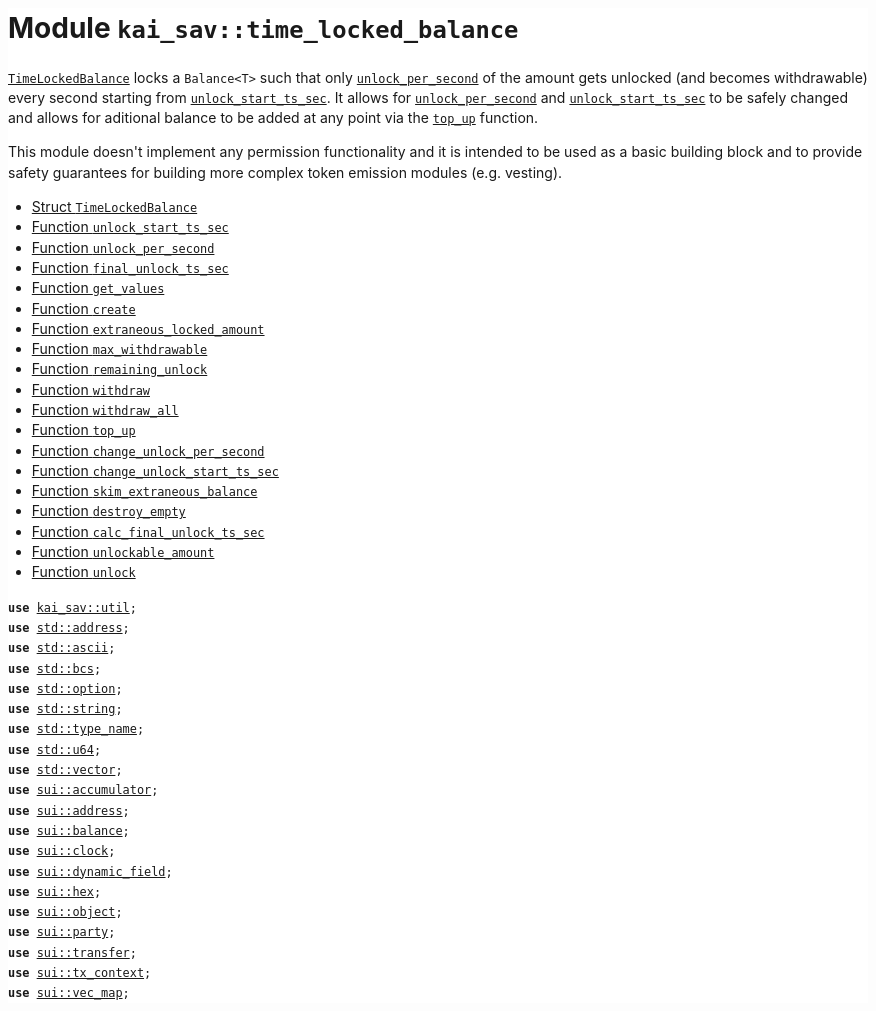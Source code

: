 
<a name="kai_sav_time_locked_balance"></a>

# Module `kai_sav::time_locked_balance`

<code><a href="../kai_sav/time_locked_balance.md#kai_sav_time_locked_balance_TimeLockedBalance">TimeLockedBalance</a></code> locks a <code>Balance&lt;T&gt;</code> such that only <code><a href="../kai_sav/time_locked_balance.md#kai_sav_time_locked_balance_unlock_per_second">unlock_per_second</a></code> of the amount
gets unlocked (and becomes withdrawable) every second starting from <code><a href="../kai_sav/time_locked_balance.md#kai_sav_time_locked_balance_unlock_start_ts_sec">unlock_start_ts_sec</a></code>.
It allows for <code><a href="../kai_sav/time_locked_balance.md#kai_sav_time_locked_balance_unlock_per_second">unlock_per_second</a></code> and <code><a href="../kai_sav/time_locked_balance.md#kai_sav_time_locked_balance_unlock_start_ts_sec">unlock_start_ts_sec</a></code> to be safely changed and allows for
aditional
balance to be added at any point via the <code><a href="../kai_sav/time_locked_balance.md#kai_sav_time_locked_balance_top_up">top_up</a></code> function.

This module doesn't implement any permission functionality and it is intended to be used
as a basic building block and to provide safety guarantees for building more complex token
emission modules (e.g. vesting).


-  [Struct `TimeLockedBalance`](#kai_sav_time_locked_balance_TimeLockedBalance)
-  [Function `unlock_start_ts_sec`](#kai_sav_time_locked_balance_unlock_start_ts_sec)
-  [Function `unlock_per_second`](#kai_sav_time_locked_balance_unlock_per_second)
-  [Function `final_unlock_ts_sec`](#kai_sav_time_locked_balance_final_unlock_ts_sec)
-  [Function `get_values`](#kai_sav_time_locked_balance_get_values)
-  [Function `create`](#kai_sav_time_locked_balance_create)
-  [Function `extraneous_locked_amount`](#kai_sav_time_locked_balance_extraneous_locked_amount)
-  [Function `max_withdrawable`](#kai_sav_time_locked_balance_max_withdrawable)
-  [Function `remaining_unlock`](#kai_sav_time_locked_balance_remaining_unlock)
-  [Function `withdraw`](#kai_sav_time_locked_balance_withdraw)
-  [Function `withdraw_all`](#kai_sav_time_locked_balance_withdraw_all)
-  [Function `top_up`](#kai_sav_time_locked_balance_top_up)
-  [Function `change_unlock_per_second`](#kai_sav_time_locked_balance_change_unlock_per_second)
-  [Function `change_unlock_start_ts_sec`](#kai_sav_time_locked_balance_change_unlock_start_ts_sec)
-  [Function `skim_extraneous_balance`](#kai_sav_time_locked_balance_skim_extraneous_balance)
-  [Function `destroy_empty`](#kai_sav_time_locked_balance_destroy_empty)
-  [Function `calc_final_unlock_ts_sec`](#kai_sav_time_locked_balance_calc_final_unlock_ts_sec)
-  [Function `unlockable_amount`](#kai_sav_time_locked_balance_unlockable_amount)
-  [Function `unlock`](#kai_sav_time_locked_balance_unlock)


<pre><code><b>use</b> <a href="../kai_sav/util.md#kai_sav_util">kai_sav::util</a>;
<b>use</b> <a href="../dependencies/std/address.md#std_address">std::address</a>;
<b>use</b> <a href="../dependencies/std/ascii.md#std_ascii">std::ascii</a>;
<b>use</b> <a href="../dependencies/std/bcs.md#std_bcs">std::bcs</a>;
<b>use</b> <a href="../dependencies/std/option.md#std_option">std::option</a>;
<b>use</b> <a href="../dependencies/std/string.md#std_string">std::string</a>;
<b>use</b> <a href="../dependencies/std/type_name.md#std_type_name">std::type_name</a>;
<b>use</b> <a href="../dependencies/std/u64.md#std_u64">std::u64</a>;
<b>use</b> <a href="../dependencies/std/vector.md#std_vector">std::vector</a>;
<b>use</b> <a href="../dependencies/sui/accumulator.md#sui_accumulator">sui::accumulator</a>;
<b>use</b> <a href="../dependencies/sui/address.md#sui_address">sui::address</a>;
<b>use</b> <a href="../dependencies/sui/balance.md#sui_balance">sui::balance</a>;
<b>use</b> <a href="../dependencies/sui/clock.md#sui_clock">sui::clock</a>;
<b>use</b> <a href="../dependencies/sui/dynamic_field.md#sui_dynamic_field">sui::dynamic_field</a>;
<b>use</b> <a href="../dependencies/sui/hex.md#sui_hex">sui::hex</a>;
<b>use</b> <a href="../dependencies/sui/object.md#sui_object">sui::object</a>;
<b>use</b> <a href="../dependencies/sui/party.md#sui_party">sui::party</a>;
<b>use</b> <a href="../dependencies/sui/transfer.md#sui_transfer">sui::transfer</a>;
<b>use</b> <a href="../dependencies/sui/tx_context.md#sui_tx_context">sui::tx_context</a>;
<b>use</b> <a href="../dependencies/sui/vec_map.md#sui_vec_map">sui::vec_map</a>;
</code></pre>